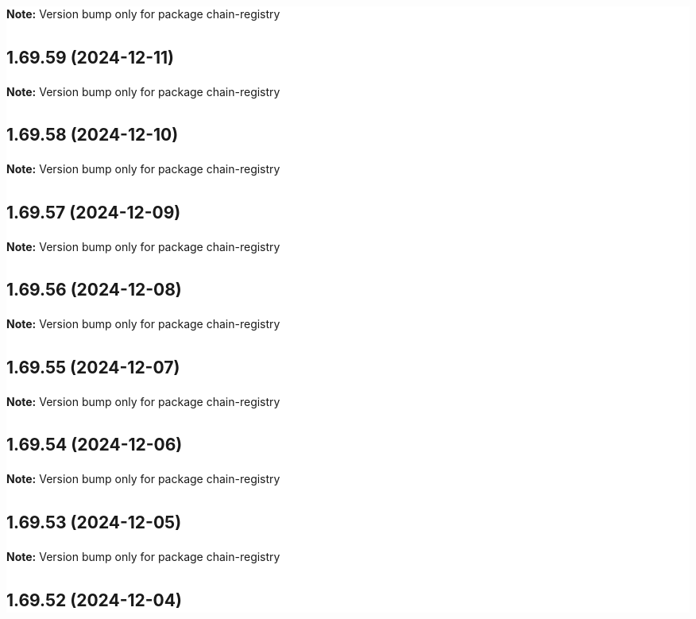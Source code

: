 **Note:** Version bump only for package chain-registry





## 1.69.59 (2024-12-11)

**Note:** Version bump only for package chain-registry





## 1.69.58 (2024-12-10)

**Note:** Version bump only for package chain-registry





## 1.69.57 (2024-12-09)

**Note:** Version bump only for package chain-registry





## 1.69.56 (2024-12-08)

**Note:** Version bump only for package chain-registry





## 1.69.55 (2024-12-07)

**Note:** Version bump only for package chain-registry





## 1.69.54 (2024-12-06)

**Note:** Version bump only for package chain-registry





## 1.69.53 (2024-12-05)

**Note:** Version bump only for package chain-registry





## 1.69.52 (2024-12-04)
